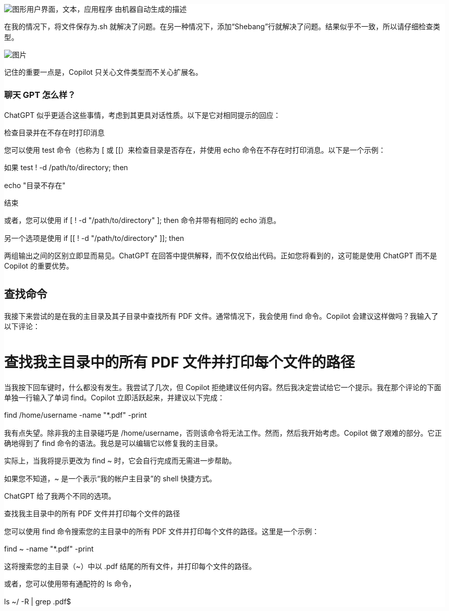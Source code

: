 ![图形用户界面，文本，应用程序 由机器自动生成的描述](img/image009.png)

在我的情况下，将文件保存为.sh 就解决了问题。在另一种情况下，添加“Shebang”行就解决了问题。结果似乎不一致，所以请仔细检查类型。

![图片](img/image019.png)

记住的重要一点是，Copilot 只关心文件类型而不关心扩展名。

### 聊天 GPT 怎么样？

ChatGPT 似乎更适合这些事情，考虑到其更具对话性质。以下是它对相同提示的回应：

检查目录并在不存在时打印消息

您可以使用 test 命令（也称为 [ 或 [[）来检查目录是否存在，并使用 echo 命令在不存在时打印消息。以下是一个示例：

如果 test ! -d /path/to/directory; then

echo "目录不存在"

结束

或者，您可以使用 if [ ! -d "/path/to/directory" ]; then 命令并带有相同的 echo 消息。

另一个选项是使用 if [[ ! -d "/path/to/directory" ]]; then

两组输出之间的区别立即显而易见。ChatGPT 在回答中提供解释，而不仅仅给出代码。正如您将看到的，这可能是使用 ChatGPT 而不是 Copilot 的重要优势。

## 查找命令

我接下来尝试的是在我的主目录及其子目录中查找所有 PDF 文件。通常情况下，我会使用 find 命令。Copilot 会建议这样做吗？我输入了以下评论：

# 查找我主目录中的所有 PDF 文件并打印每个文件的路径

当我按下回车键时，什么都没有发生。我尝试了几次，但 Copilot 拒绝建议任何内容。然后我决定尝试给它一个提示。我在那个评论的下面单独一行输入了单词 find。Copilot 立即活跃起来，并建议以下完成：

find /home/username -name "*.pdf" -print

我有点失望。除非我的主目录碰巧是 /home/username，否则该命令将无法工作。然而，然后我开始考虑。Copilot 做了艰难的部分。它正确地得到了 find 命令的语法。我总是可以编辑它以修复我的主目录。

实际上，当我将提示更改为 find ~ 时，它会自行完成而无需进一步帮助。

如果您不知道，~ 是一个表示“我的帐户主目录”的 shell 快捷方式。

ChatGPT 给了我两个不同的选项。

查找我主目录中的所有 PDF 文件并打印每个文件的路径

您可以使用 find 命令搜索您的主目录中的所有 PDF 文件并打印每个文件的路径。这里是一个示例：

find ~ -name "*.pdf" -print

这将搜索您的主目录（~）中以 .pdf 结尾的所有文件，并打印每个文件的路径。

或者，您可以使用带有通配符的 ls 命令，

ls ~/ -R | grep .pdf$
